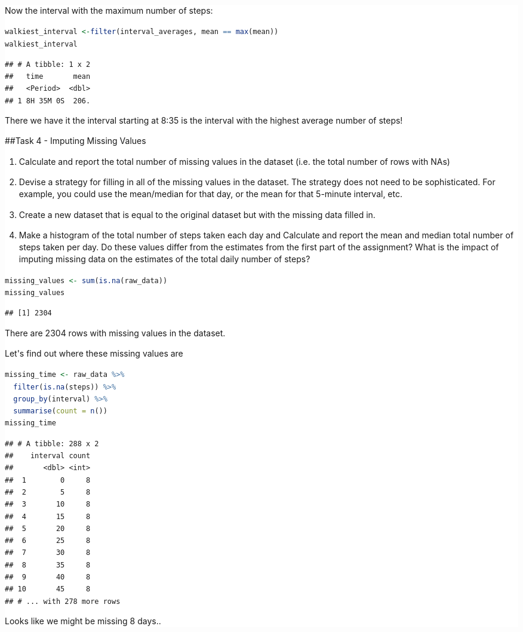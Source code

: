 Now the interval with the maximum number of steps:


```r
walkiest_interval <-filter(interval_averages, mean == max(mean))
walkiest_interval
```

```
## # A tibble: 1 x 2
##   time       mean
##   <Period>  <dbl>
## 1 8H 35M 0S  206.
```
There we have it the interval starting at 8:35 is the interval with the highest average number of steps!


##Task 4 - Imputing Missing Values

1. Calculate and report the total number of missing values in the dataset (i.e. the total number of rows with NAs)

2. Devise a strategy for filling in all of the missing values in the dataset. The strategy does not need to be sophisticated. For example, you could use the mean/median for that day, or the mean for that 5-minute interval, etc.

3. Create a new dataset that is equal to the original dataset but with the missing data filled in.

4. Make a histogram of the total number of steps taken each day and Calculate and report the mean and median total number of steps taken per day. Do these values differ from the estimates from the first part of the assignment? What is the impact of imputing missing data on the estimates of the total daily number of steps?




```r
missing_values <- sum(is.na(raw_data))
missing_values
```

```
## [1] 2304
```
There are 2304 rows with missing values in the dataset.

Let's find out where these missing values are

```r
missing_time <- raw_data %>%
  filter(is.na(steps)) %>%
  group_by(interval) %>%
  summarise(count = n())
missing_time
```

```
## # A tibble: 288 x 2
##    interval count
##       <dbl> <int>
##  1        0     8
##  2        5     8
##  3       10     8
##  4       15     8
##  5       20     8
##  6       25     8
##  7       30     8
##  8       35     8
##  9       40     8
## 10       45     8
## # ... with 278 more rows
```
Looks like we might be missing 8 days..